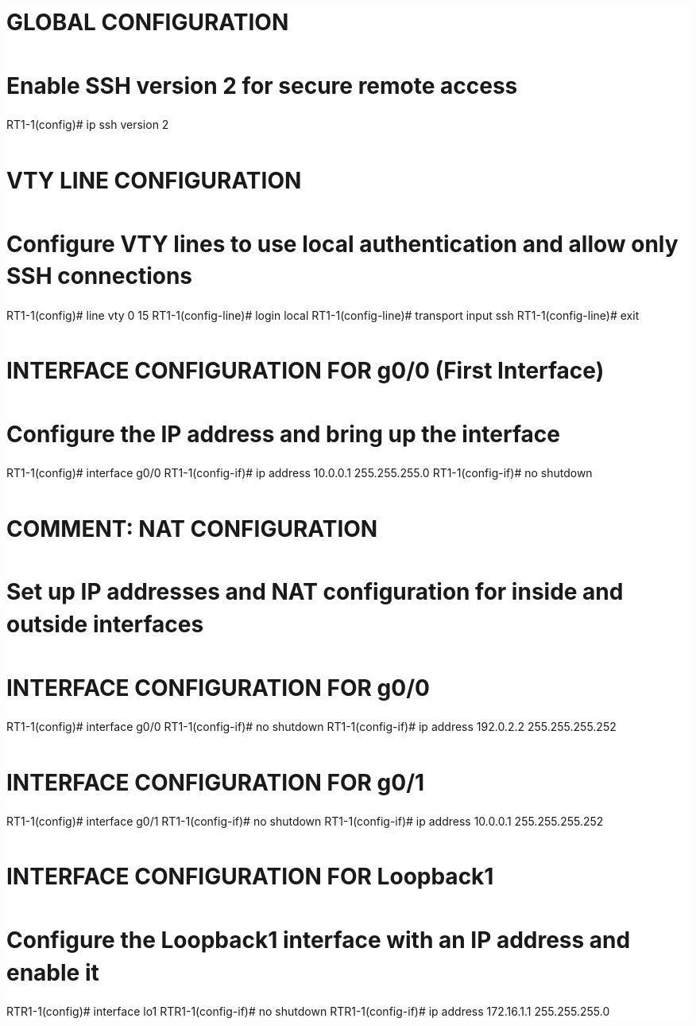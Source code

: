 # GLOBAL CONFIGURATION
# Enable SSH version 2 for secure remote access
RT1-1(config)# ip ssh version 2

# VTY LINE CONFIGURATION
# Configure VTY lines to use local authentication and allow only SSH connections
RT1-1(config)# line vty 0 15
RT1-1(config-line)# login local
RT1-1(config-line)# transport input ssh
RT1-1(config-line)# exit

# INTERFACE CONFIGURATION FOR g0/0 (First Interface)
# Configure the IP address and bring up the interface
RT1-1(config)# interface g0/0
RT1-1(config-if)# ip address 10.0.0.1 255.255.255.0
RT1-1(config-if)# no shutdown

# COMMENT: NAT CONFIGURATION
# Set up IP addresses and NAT configuration for inside and outside interfaces

# INTERFACE CONFIGURATION FOR g0/0
RT1-1(config)# interface g0/0
RT1-1(config-if)# no shutdown
RT1-1(config-if)# ip address 192.0.2.2 255.255.255.252

# INTERFACE CONFIGURATION FOR g0/1
RT1-1(config)# interface g0/1
RT1-1(config-if)# no shutdown
RT1-1(config-if)# ip address 10.0.0.1 255.255.255.252

# INTERFACE CONFIGURATION FOR Loopback1
# Configure the Loopback1 interface with an IP address and enable it
RTR1-1(config)# interface lo1
RTR1-1(config-if)# no shutdown
RTR1-1(config-if)# ip address 172.16.1.1 255.255.255.0
